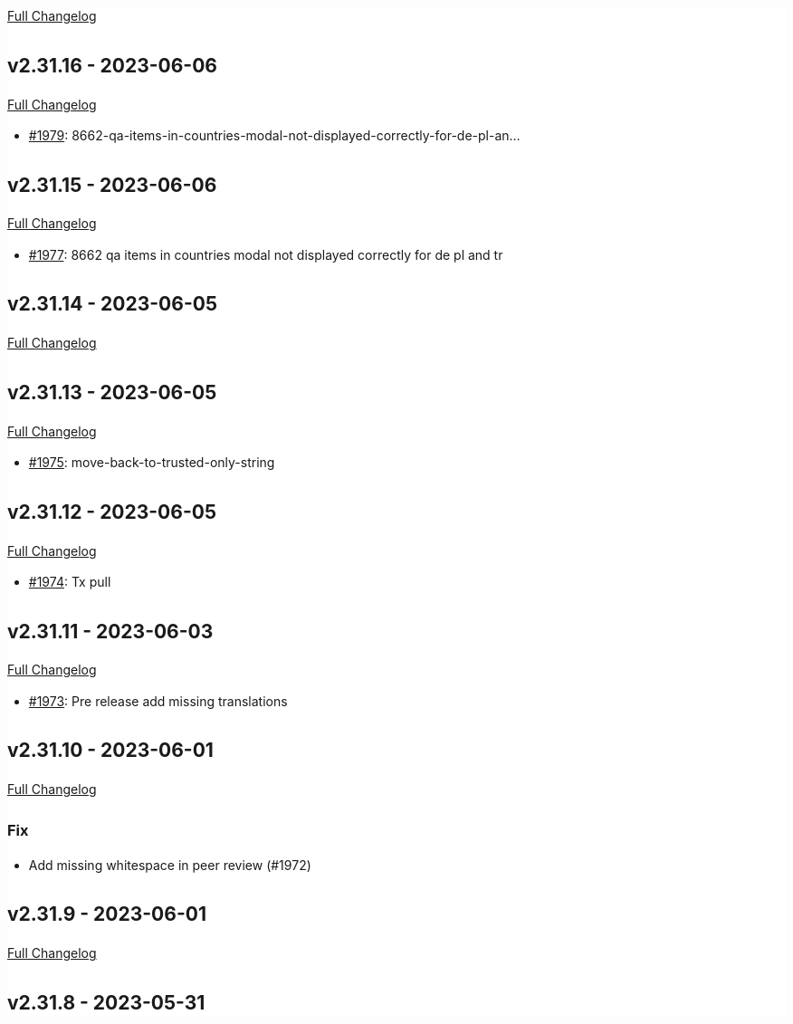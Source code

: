 [Full Changelog](https://github.com/ORCID/orcid-angular/compare/v2.31.16...v2.31.17)

## v2.31.16 - 2023-06-06

[Full Changelog](https://github.com/ORCID/orcid-angular/compare/v2.31.15...v2.31.16)

- [#1979](https://github.com/ORCID/orcid-angular/pull/1979): 8662-qa-items-in-countries-modal-not-displayed-correctly-for-de-pl-an…

## v2.31.15 - 2023-06-06

[Full Changelog](https://github.com/ORCID/orcid-angular/compare/v2.31.14...v2.31.15)

- [#1977](https://github.com/ORCID/orcid-angular/pull/1977): 8662 qa items in countries modal not displayed correctly for de pl and tr

## v2.31.14 - 2023-06-05

[Full Changelog](https://github.com/ORCID/orcid-angular/compare/v2.31.13...v2.31.14)

## v2.31.13 - 2023-06-05

[Full Changelog](https://github.com/ORCID/orcid-angular/compare/v2.31.12...v2.31.13)

- [#1975](https://github.com/ORCID/orcid-angular/pull/1975): move-back-to-trusted-only-string

## v2.31.12 - 2023-06-05

[Full Changelog](https://github.com/ORCID/orcid-angular/compare/v2.31.11...v2.31.12)

- [#1974](https://github.com/ORCID/orcid-angular/pull/1974): Tx pull

## v2.31.11 - 2023-06-03

[Full Changelog](https://github.com/ORCID/orcid-angular/compare/v2.31.10...v2.31.11)

- [#1973](https://github.com/ORCID/orcid-angular/pull/1973): Pre release add missing translations

## v2.31.10 - 2023-06-01

[Full Changelog](https://github.com/ORCID/orcid-angular/compare/v2.31.9...v2.31.10)

### Fix

- Add missing whitespace in peer review (#1972)

## v2.31.9 - 2023-06-01

[Full Changelog](https://github.com/ORCID/orcid-angular/compare/v2.31.8...v2.31.9)

## v2.31.8 - 2023-05-31
